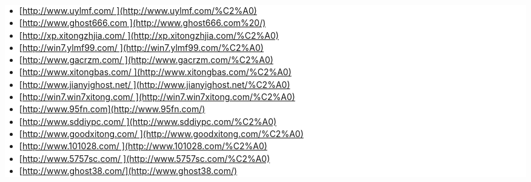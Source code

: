 *   [http://www.uylmf.com/ ](http://www.uylmf.com/%C2%A0)
*   [http://www.ghost666.com ](http://www.ghost666.com%20/)
*   [http://xp.xitongzhjia.com/ ](http://xp.xitongzhjia.com/%C2%A0)
*   [http://win7.ylmf99.com/ ](http://win7.ylmf99.com/%C2%A0)
*   [http://www.gacrzm.com/ ](http://www.gacrzm.com/%C2%A0)
*   [http://www.xitongbas.com/ ](http://www.xitongbas.com/%C2%A0)
*   [http://www.jianyighost.net/ ](http://www.jianyighost.net/%C2%A0)
*   [http://win7.win7xitong.com/ ](http://win7.win7xitong.com/%C2%A0)
*   [http://www.95fn.com](http://www.95fn.com/)
*   [http://www.sddiypc.com/ ](http://www.sddiypc.com/%C2%A0)
*   [http://www.goodxitong.com/ ](http://www.goodxitong.com/%C2%A0)
*   [http://www.101028.com/ ](http://www.101028.com/%C2%A0)
*   [http://www.5757sc.com/ ](http://www.5757sc.com/%C2%A0)
*   [http://www.ghost38.com/](http://www.ghost38.com/)